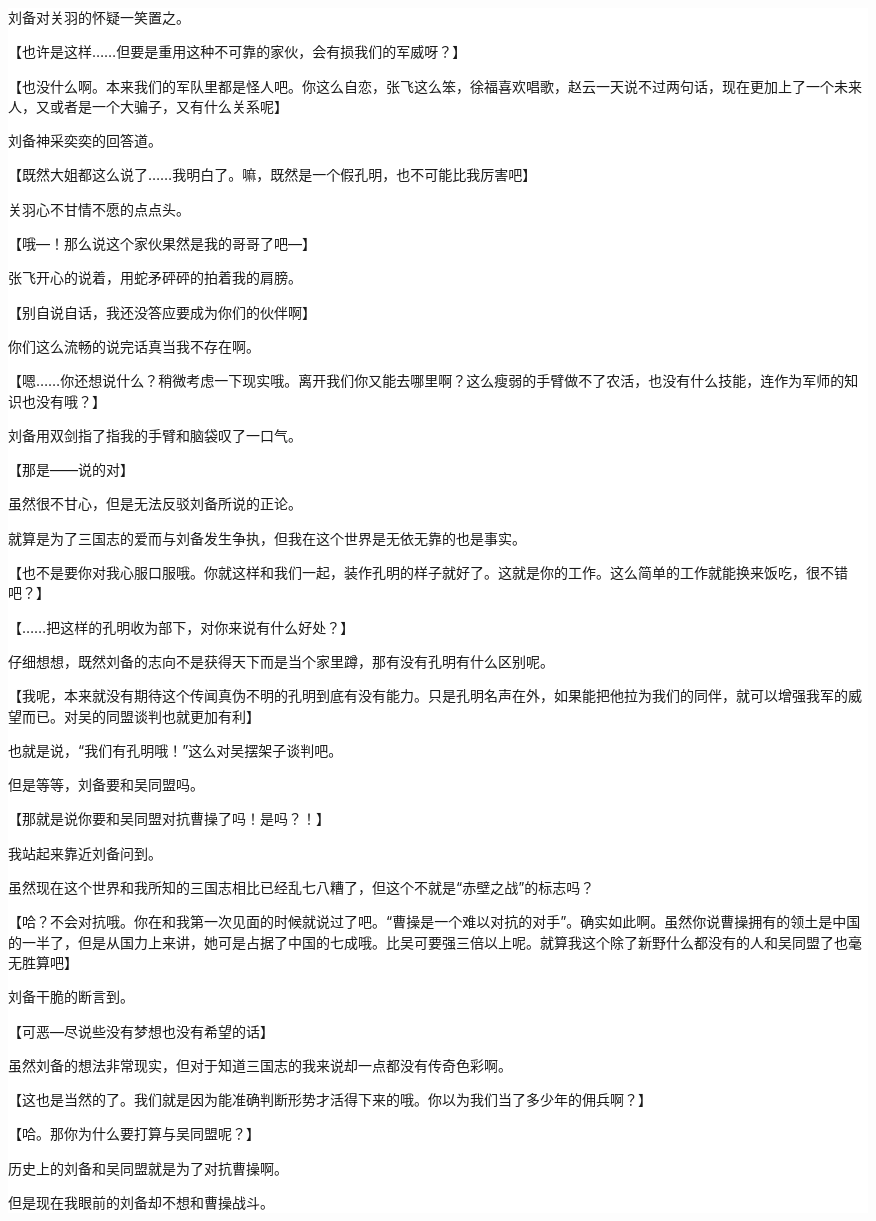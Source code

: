 刘备对关羽的怀疑一笑置之。

【也许是这样……但要是重用这种不可靠的家伙，会有损我们的军威呀？】

【也没什么啊。本来我们的军队里都是怪人吧。你这么自恋，张飞这么笨，徐福喜欢唱歌，赵云一天说不过两句话，现在更加上了一个未来人，又或者是一个大骗子，又有什么关系呢】

刘备神采奕奕的回答道。

【既然大姐都这么说了……我明白了。嘛，既然是一个假孔明，也不可能比我厉害吧】

关羽心不甘情不愿的点点头。

【哦—！那么说这个家伙果然是我的哥哥了吧—】

张飞开心的说着，用蛇矛砰砰的拍着我的肩膀。

【别自说自话，我还没答应要成为你们的伙伴啊】

你们这么流畅的说完话真当我不存在啊。

【嗯……你还想说什么？稍微考虑一下现实哦。离开我们你又能去哪里啊？这么瘦弱的手臂做不了农活，也没有什么技能，连作为军师的知识也没有哦？】

刘备用双剑指了指我的手臂和脑袋叹了一口气。

【那是——说的对】

虽然很不甘心，但是无法反驳刘备所说的正论。

就算是为了三国志的爱而与刘备发生争执，但我在这个世界是无依无靠的也是事实。

【也不是要你对我心服口服哦。你就这样和我们一起，装作孔明的样子就好了。这就是你的工作。这么简单的工作就能换来饭吃，很不错吧？】

【……把这样的孔明收为部下，对你来说有什么好处？】

仔细想想，既然刘备的志向不是获得天下而是当个家里蹲，那有没有孔明有什么区别呢。

【我呢，本来就没有期待这个传闻真伪不明的孔明到底有没有能力。只是孔明名声在外，如果能把他拉为我们的同伴，就可以增强我军的威望而已。对吴的同盟谈判也就更加有利】

也就是说，“我们有孔明哦！”这么对吴摆架子谈判吧。

但是等等，刘备要和吴同盟吗。

【那就是说你要和吴同盟对抗曹操了吗！是吗？！】

我站起来靠近刘备问到。

虽然现在这个世界和我所知的三国志相比已经乱七八糟了，但这个不就是“赤壁之战”的标志吗？

【哈？不会对抗哦。你在和我第一次见面的时候就说过了吧。“曹操是一个难以对抗的对手”。确实如此啊。虽然你说曹操拥有的领土是中国的一半了，但是从国力上来讲，她可是占据了中国的七成哦。比吴可要强三倍以上呢。就算我这个除了新野什么都没有的人和吴同盟了也毫无胜算吧】

刘备干脆的断言到。

【可恶—尽说些没有梦想也没有希望的话】

虽然刘备的想法非常现实，但对于知道三国志的我来说却一点都没有传奇色彩啊。

【这也是当然的了。我们就是因为能准确判断形势才活得下来的哦。你以为我们当了多少年的佣兵啊？】

【哈。那你为什么要打算与吴同盟呢？】

历史上的刘备和吴同盟就是为了对抗曹操啊。

但是现在我眼前的刘备却不想和曹操战斗。
